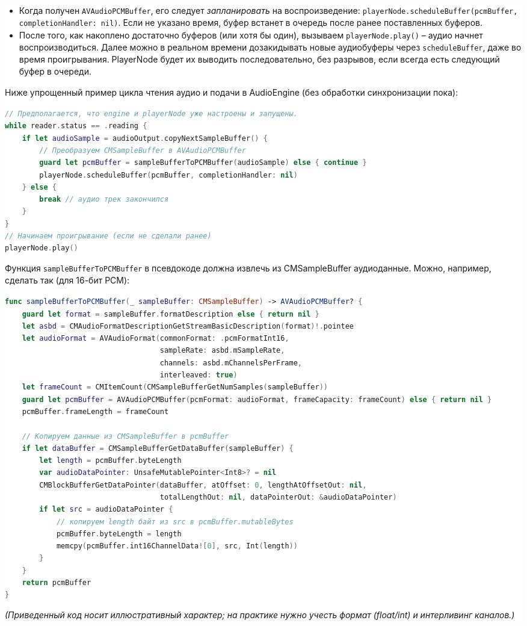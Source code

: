 - Когда получен `AVAudioPCMBuffer`, его следует *запланировать* на воспроизведение: `playerNode.scheduleBuffer(pcmBuffer, completionHandler: nil)`. Если не указано время, буфер встанет в очередь после ранее поставленных буферов.
- После того, как накоплено достаточно буферов (или хотя бы один), вызываем `playerNode.play()` – аудио начнет воспроизводиться. Далее можно в реальном времени дозакидывать новые аудиобуферы через `scheduleBuffer`, даже во время проигрывания. PlayerNode будет их выводить последовательно, без разрывов, если всегда есть следующий буфер в очереди.

Ниже упрощенный пример цикла чтения аудио и подачи в AudioEngine (без обработки синхронизации пока):

```swift
// Предполагается, что engine и playerNode уже настроены и запущены.
while reader.status == .reading {
    if let audioSample = audioOutput.copyNextSampleBuffer() {
        // Преобразуем CMSampleBuffer в AVAudioPCMBuffer
        guard let pcmBuffer = sampleBufferToPCMBuffer(audioSample) else { continue }
        playerNode.scheduleBuffer(pcmBuffer, completionHandler: nil)
    } else {
        break // аудио трек закончился
    }
}
// Начинаем проигрывание (если не сделали ранее)
playerNode.play()
```

Функция `sampleBufferToPCMBuffer` в псевдокоде должна извлечь из CMSampleBuffer аудиоданные. Можно, например, сделать так (для 16-бит PCM):
```swift
func sampleBufferToPCMBuffer(_ sampleBuffer: CMSampleBuffer) -> AVAudioPCMBuffer? {
    guard let format = sampleBuffer.formatDescription else { return nil }
    let asbd = CMAudioFormatDescriptionGetStreamBasicDescription(format)!.pointee
    let audioFormat = AVAudioFormat(commonFormat: .pcmFormatInt16,
                                    sampleRate: asbd.mSampleRate,
                                    channels: asbd.mChannelsPerFrame,
                                    interleaved: true)
    let frameCount = CMItemCount(CMSampleBufferGetNumSamples(sampleBuffer))
    guard let pcmBuffer = AVAudioPCMBuffer(pcmFormat: audioFormat, frameCapacity: frameCount) else { return nil }
    pcmBuffer.frameLength = frameCount

    // Копируем данные из CMSampleBuffer в pcmBuffer
    if let dataBuffer = CMSampleBufferGetDataBuffer(sampleBuffer) {
        let length = pcmBuffer.byteLength
        var audioDataPointer: UnsafeMutablePointer<Int8>? = nil
        CMBlockBufferGetDataPointer(dataBuffer, atOffset: 0, lengthAtOffsetOut: nil,
                                    totalLengthOut: nil, dataPointerOut: &audioDataPointer)
        if let src = audioDataPointer {
            // копируем length байт из src в pcmBuffer.mutableBytes
            pcmBuffer.byteLength = length
            memcpy(pcmBuffer.int16ChannelData![0], src, Int(length))
        }
    }
    return pcmBuffer
}
```
*(Приведенный код носит иллюстративный характер; на практике нужно учесть формат (float/int) и интерливинг каналов.)*

